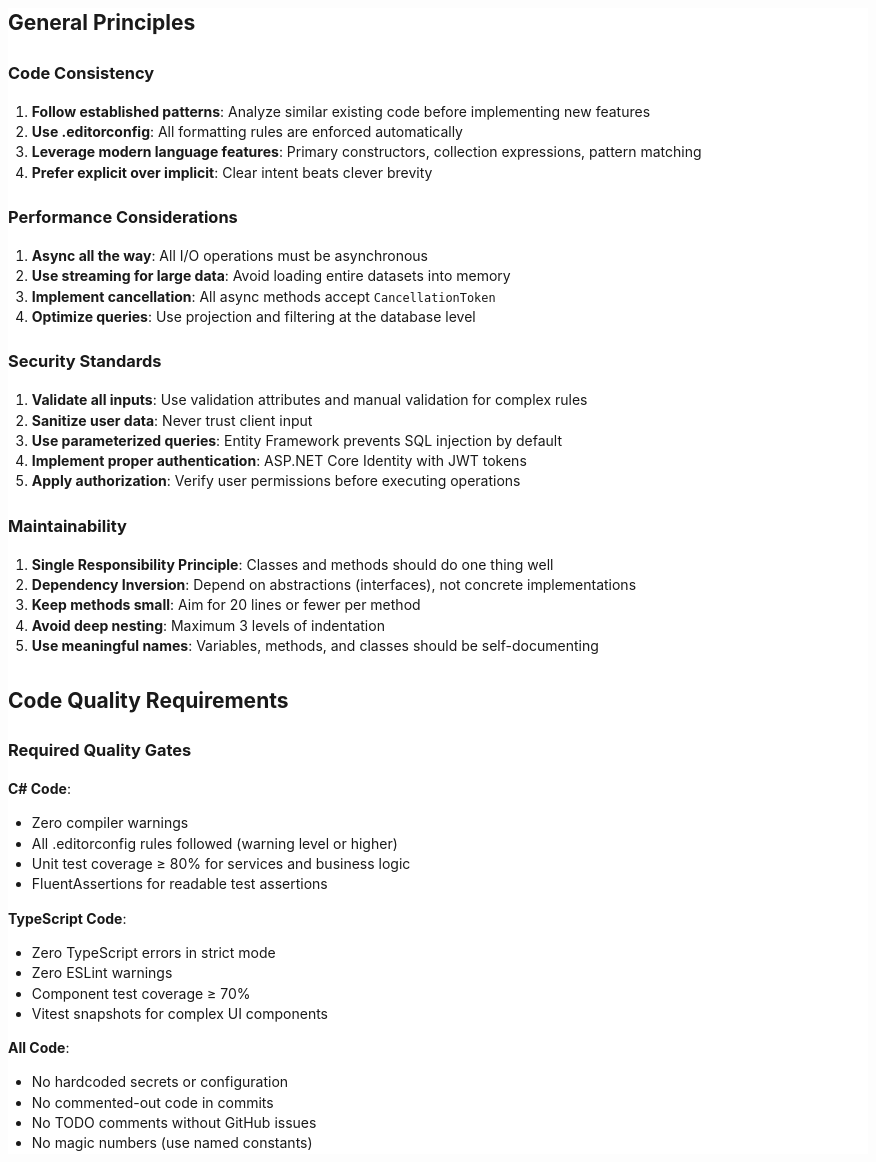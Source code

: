 ## General Principles

### Code Consistency

1. **Follow established patterns**: Analyze similar existing code before implementing new features
2. **Use .editorconfig**: All formatting rules are enforced automatically
3. **Leverage modern language features**: Primary constructors, collection expressions, pattern matching
4. **Prefer explicit over implicit**: Clear intent beats clever brevity

### Performance Considerations

1. **Async all the way**: All I/O operations must be asynchronous
2. **Use streaming for large data**: Avoid loading entire datasets into memory
3. **Implement cancellation**: All async methods accept `CancellationToken`
4. **Optimize queries**: Use projection and filtering at the database level

### Security Standards

1. **Validate all inputs**: Use validation attributes and manual validation for complex rules
2. **Sanitize user data**: Never trust client input
3. **Use parameterized queries**: Entity Framework prevents SQL injection by default
4. **Implement proper authentication**: ASP.NET Core Identity with JWT tokens
5. **Apply authorization**: Verify user permissions before executing operations

### Maintainability

1. **Single Responsibility Principle**: Classes and methods should do one thing well
2. **Dependency Inversion**: Depend on abstractions (interfaces), not concrete implementations
3. **Keep methods small**: Aim for 20 lines or fewer per method
4. **Avoid deep nesting**: Maximum 3 levels of indentation
5. **Use meaningful names**: Variables, methods, and classes should be self-documenting

## Code Quality Requirements

### Required Quality Gates

**C# Code**:
- Zero compiler warnings
- All .editorconfig rules followed (warning level or higher)
- Unit test coverage ≥ 80% for services and business logic
- FluentAssertions for readable test assertions

**TypeScript Code**:
- Zero TypeScript errors in strict mode
- Zero ESLint warnings
- Component test coverage ≥ 70%
- Vitest snapshots for complex UI components

**All Code**:
- No hardcoded secrets or configuration
- No commented-out code in commits
- No TODO comments without GitHub issues
- No magic numbers (use named constants)
